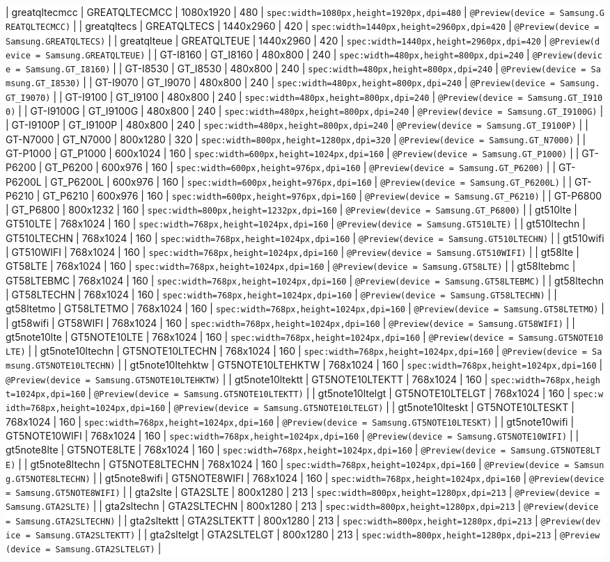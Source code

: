 | greatqltecmcc | GREATQLTECMCC | 1080x1920 | 480 | `spec:width=1080px,height=1920px,dpi=480` | `@Preview(device = Samsung.GREATQLTECMCC)` |
| greatqltecs | GREATQLTECS | 1440x2960 | 420 | `spec:width=1440px,height=2960px,dpi=420` | `@Preview(device = Samsung.GREATQLTECS)` |
| greatqlteue | GREATQLTEUE | 1440x2960 | 420 | `spec:width=1440px,height=2960px,dpi=420` | `@Preview(device = Samsung.GREATQLTEUE)` |
| GT-I8160 | GT_I8160 | 480x800 | 240 | `spec:width=480px,height=800px,dpi=240` | `@Preview(device = Samsung.GT_I8160)` |
| GT-I8530 | GT_I8530 | 480x800 | 240 | `spec:width=480px,height=800px,dpi=240` | `@Preview(device = Samsung.GT_I8530)` |
| GT-I9070 | GT_I9070 | 480x800 | 240 | `spec:width=480px,height=800px,dpi=240` | `@Preview(device = Samsung.GT_I9070)` |
| GT-I9100 | GT_I9100 | 480x800 | 240 | `spec:width=480px,height=800px,dpi=240` | `@Preview(device = Samsung.GT_I9100)` |
| GT-I9100G | GT_I9100G | 480x800 | 240 | `spec:width=480px,height=800px,dpi=240` | `@Preview(device = Samsung.GT_I9100G)` |
| GT-I9100P | GT_I9100P | 480x800 | 240 | `spec:width=480px,height=800px,dpi=240` | `@Preview(device = Samsung.GT_I9100P)` |
| GT-N7000 | GT_N7000 | 800x1280 | 320 | `spec:width=800px,height=1280px,dpi=320` | `@Preview(device = Samsung.GT_N7000)` |
| GT-P1000 | GT_P1000 | 600x1024 | 160 | `spec:width=600px,height=1024px,dpi=160` | `@Preview(device = Samsung.GT_P1000)` |
| GT-P6200 | GT_P6200 | 600x976 | 160 | `spec:width=600px,height=976px,dpi=160` | `@Preview(device = Samsung.GT_P6200)` |
| GT-P6200L | GT_P6200L | 600x976 | 160 | `spec:width=600px,height=976px,dpi=160` | `@Preview(device = Samsung.GT_P6200L)` |
| GT-P6210 | GT_P6210 | 600x976 | 160 | `spec:width=600px,height=976px,dpi=160` | `@Preview(device = Samsung.GT_P6210)` |
| GT-P6800 | GT_P6800 | 800x1232 | 160 | `spec:width=800px,height=1232px,dpi=160` | `@Preview(device = Samsung.GT_P6800)` |
| gt510lte | GT510LTE | 768x1024 | 160 | `spec:width=768px,height=1024px,dpi=160` | `@Preview(device = Samsung.GT510LTE)` |
| gt510ltechn | GT510LTECHN | 768x1024 | 160 | `spec:width=768px,height=1024px,dpi=160` | `@Preview(device = Samsung.GT510LTECHN)` |
| gt510wifi | GT510WIFI | 768x1024 | 160 | `spec:width=768px,height=1024px,dpi=160` | `@Preview(device = Samsung.GT510WIFI)` |
| gt58lte | GT58LTE | 768x1024 | 160 | `spec:width=768px,height=1024px,dpi=160` | `@Preview(device = Samsung.GT58LTE)` |
| gt58ltebmc | GT58LTEBMC | 768x1024 | 160 | `spec:width=768px,height=1024px,dpi=160` | `@Preview(device = Samsung.GT58LTEBMC)` |
| gt58ltechn | GT58LTECHN | 768x1024 | 160 | `spec:width=768px,height=1024px,dpi=160` | `@Preview(device = Samsung.GT58LTECHN)` |
| gt58ltetmo | GT58LTETMO | 768x1024 | 160 | `spec:width=768px,height=1024px,dpi=160` | `@Preview(device = Samsung.GT58LTETMO)` |
| gt58wifi | GT58WIFI | 768x1024 | 160 | `spec:width=768px,height=1024px,dpi=160` | `@Preview(device = Samsung.GT58WIFI)` |
| gt5note10lte | GT5NOTE10LTE | 768x1024 | 160 | `spec:width=768px,height=1024px,dpi=160` | `@Preview(device = Samsung.GT5NOTE10LTE)` |
| gt5note10ltechn | GT5NOTE10LTECHN | 768x1024 | 160 | `spec:width=768px,height=1024px,dpi=160` | `@Preview(device = Samsung.GT5NOTE10LTECHN)` |
| gt5note10ltehktw | GT5NOTE10LTEHKTW | 768x1024 | 160 | `spec:width=768px,height=1024px,dpi=160` | `@Preview(device = Samsung.GT5NOTE10LTEHKTW)` |
| gt5note10ltektt | GT5NOTE10LTEKTT | 768x1024 | 160 | `spec:width=768px,height=1024px,dpi=160` | `@Preview(device = Samsung.GT5NOTE10LTEKTT)` |
| gt5note10ltelgt | GT5NOTE10LTELGT | 768x1024 | 160 | `spec:width=768px,height=1024px,dpi=160` | `@Preview(device = Samsung.GT5NOTE10LTELGT)` |
| gt5note10lteskt | GT5NOTE10LTESKT | 768x1024 | 160 | `spec:width=768px,height=1024px,dpi=160` | `@Preview(device = Samsung.GT5NOTE10LTESKT)` |
| gt5note10wifi | GT5NOTE10WIFI | 768x1024 | 160 | `spec:width=768px,height=1024px,dpi=160` | `@Preview(device = Samsung.GT5NOTE10WIFI)` |
| gt5note8lte | GT5NOTE8LTE | 768x1024 | 160 | `spec:width=768px,height=1024px,dpi=160` | `@Preview(device = Samsung.GT5NOTE8LTE)` |
| gt5note8ltechn | GT5NOTE8LTECHN | 768x1024 | 160 | `spec:width=768px,height=1024px,dpi=160` | `@Preview(device = Samsung.GT5NOTE8LTECHN)` |
| gt5note8wifi | GT5NOTE8WIFI | 768x1024 | 160 | `spec:width=768px,height=1024px,dpi=160` | `@Preview(device = Samsung.GT5NOTE8WIFI)` |
| gta2slte | GTA2SLTE | 800x1280 | 213 | `spec:width=800px,height=1280px,dpi=213` | `@Preview(device = Samsung.GTA2SLTE)` |
| gta2sltechn | GTA2SLTECHN | 800x1280 | 213 | `spec:width=800px,height=1280px,dpi=213` | `@Preview(device = Samsung.GTA2SLTECHN)` |
| gta2sltektt | GTA2SLTEKTT | 800x1280 | 213 | `spec:width=800px,height=1280px,dpi=213` | `@Preview(device = Samsung.GTA2SLTEKTT)` |
| gta2sltelgt | GTA2SLTELGT | 800x1280 | 213 | `spec:width=800px,height=1280px,dpi=213` | `@Preview(device = Samsung.GTA2SLTELGT)` |